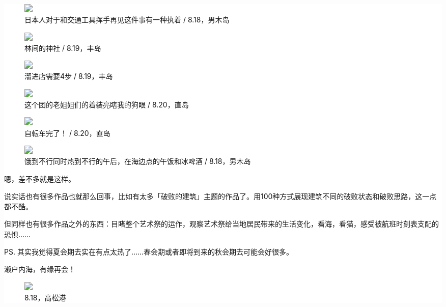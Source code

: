 <figure>
<img src="https://i.imgtg.com/2023/02/17/dtyVv.jpg">
<figcaption>日本人对于和交通工具挥手再见这件事有一种执着 / 8.18，男木岛</figcaption>
</figure>

<figure>
<img src="https://i.imgtg.com/2023/02/17/dtvgY.jpg">
<figcaption>林间的神社 / 8.19，丰岛</figcaption>
</figure>

<figure>
<img src="https://i.imgtg.com/2023/02/17/dtmqq.jpg">
<figcaption>溜进店需要4步 / 8.19，丰岛</figcaption>
</figure>

<figure>
<img src="https://i.imgtg.com/2023/02/17/dtPCM.jpg">
<figcaption>这个团的老姐姐们的着装亮瞎我的狗眼 / 8.20，直岛</figcaption>
</figure>

<figure>
<img src="https://i.imgtg.com/2023/02/18/dYzaG.jpg">
<figcaption>自転车完了！ / 8.20，直岛</figcaption>
</figure>

<figure>
<img src="https://i.imgtg.com/2023/02/17/dtGV6.jpg">
<figcaption>饿到不行同时热到不行的午后，在海边点的午饭和冰啤酒 / 8.18，男木岛</figcaption>
</figure>

嗯，差不多就是这样。

说实话也有很多作品也就那么回事，比如有太多「破败的建筑」主题的作品了。用100种方式展现建筑不同的破败状态和破败思路，这一点都不酷。

但同样也有很多作品之外的东西：目睹整个艺术祭的运作，观察艺术祭给当地居民带来的生活变化，看海，看猫，感受被航班时刻表支配的恐惧……

PS. 其实我觉得夏会期去实在有点太热了……春会期或者即将到来的秋会期去可能会好很多。

濑户内海，有缘再会！

<figure>
<img src="https://i.imgtg.com/2023/02/17/d4ipD.jpg">
<figcaption>8.18，高松港</figcaption>
</figure>